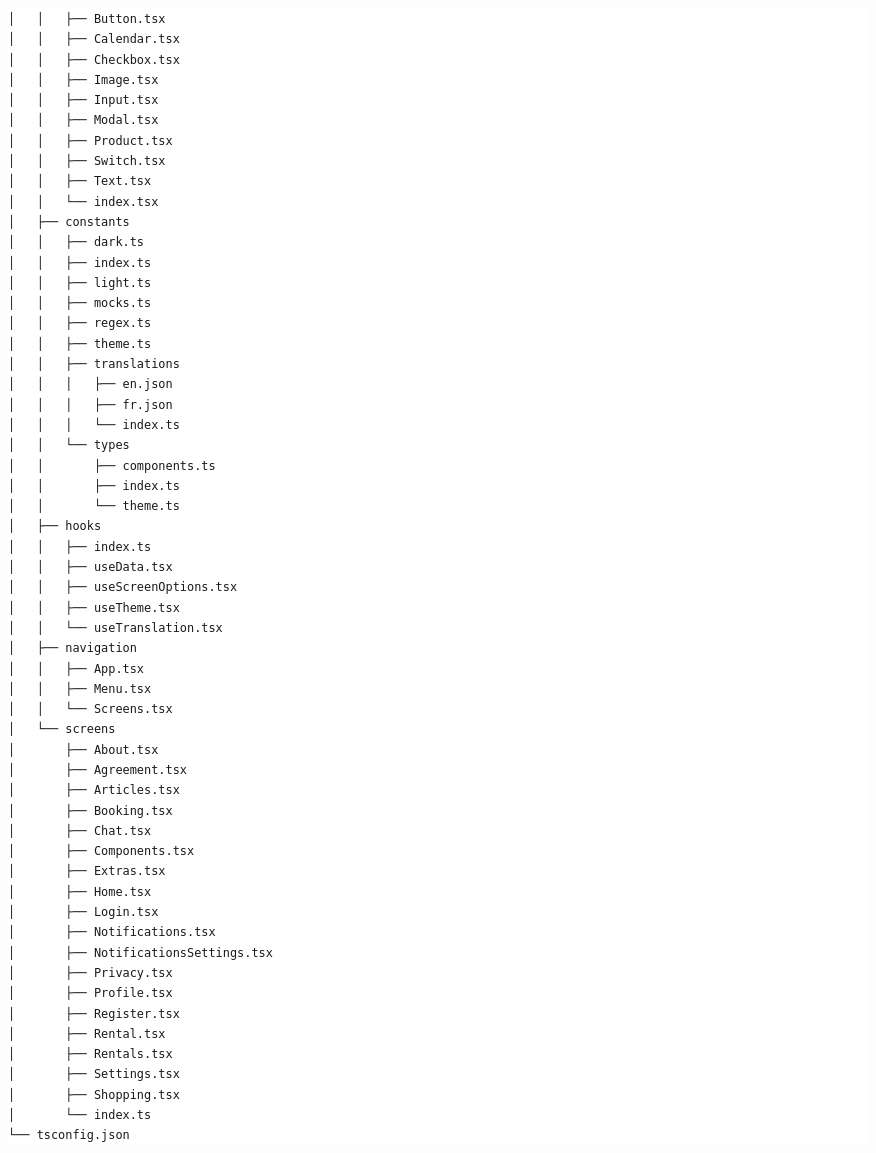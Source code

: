 ```
│   │   ├── Button.tsx
│   │   ├── Calendar.tsx
│   │   ├── Checkbox.tsx
│   │   ├── Image.tsx
│   │   ├── Input.tsx
│   │   ├── Modal.tsx
│   │   ├── Product.tsx
│   │   ├── Switch.tsx
│   │   ├── Text.tsx
│   │   └── index.tsx
│   ├── constants
│   │   ├── dark.ts
│   │   ├── index.ts
│   │   ├── light.ts
│   │   ├── mocks.ts
│   │   ├── regex.ts
│   │   ├── theme.ts
│   │   ├── translations
│   │   │   ├── en.json
│   │   │   ├── fr.json
│   │   │   └── index.ts
│   │   └── types
│   │       ├── components.ts
│   │       ├── index.ts
│   │       └── theme.ts
│   ├── hooks
│   │   ├── index.ts
│   │   ├── useData.tsx
│   │   ├── useScreenOptions.tsx
│   │   ├── useTheme.tsx
│   │   └── useTranslation.tsx
│   ├── navigation
│   │   ├── App.tsx
│   │   ├── Menu.tsx
│   │   └── Screens.tsx
│   └── screens
│       ├── About.tsx
│       ├── Agreement.tsx
│       ├── Articles.tsx
│       ├── Booking.tsx
│       ├── Chat.tsx
│       ├── Components.tsx
│       ├── Extras.tsx
│       ├── Home.tsx
│       ├── Login.tsx
│       ├── Notifications.tsx
│       ├── NotificationsSettings.tsx
│       ├── Privacy.tsx
│       ├── Profile.tsx
│       ├── Register.tsx
│       ├── Rental.tsx
│       ├── Rentals.tsx
│       ├── Settings.tsx
│       ├── Shopping.tsx
│       └── index.ts
└── tsconfig.json
```
